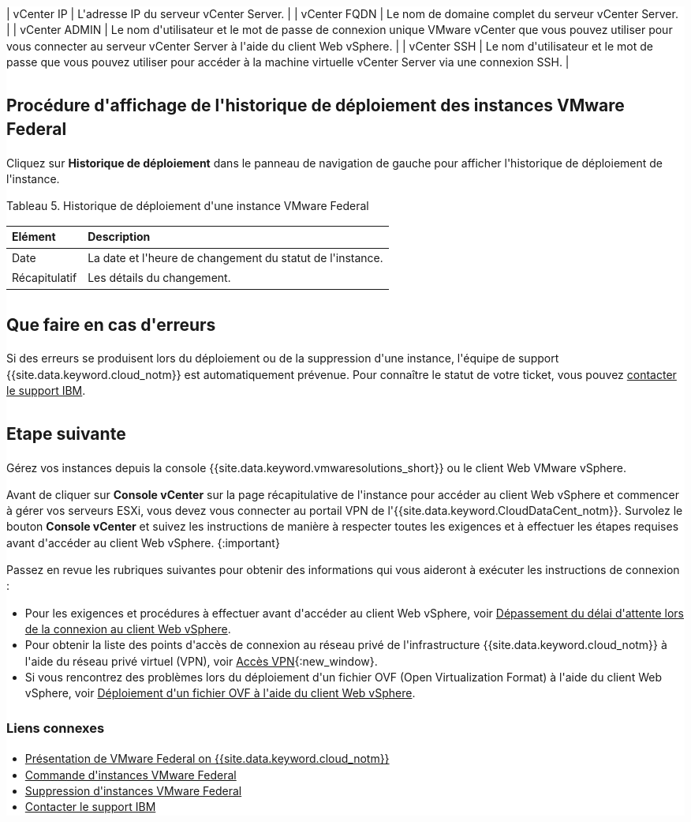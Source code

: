 | vCenter IP  | L'adresse IP du serveur vCenter Server.  |
| vCenter FQDN  | Le nom de domaine complet du serveur vCenter Server.  |
| vCenter ADMIN  | Le nom d'utilisateur et le mot de passe de connexion unique VMware vCenter que vous pouvez utiliser pour vous connecter au serveur vCenter Server à l'aide du client Web vSphere.  |
| vCenter SSH  | Le nom d'utilisateur et le mot de passe que vous pouvez utiliser pour accéder à la machine virtuelle vCenter Server via une connexion SSH.  |

## Procédure d'affichage de l'historique de déploiement des instances VMware Federal

Cliquez sur **Historique de déploiement** dans le panneau de navigation de gauche pour afficher l'historique de déploiement de l'instance.

Tableau 5. Historique de déploiement d'une instance VMware Federal

| Elément        | Description       |  
|:------------- |:------------- |
| Date | La date et l'heure de changement du statut de l'instance. |
| Récapitulatif | Les détails du changement. |

## Que faire en cas d'erreurs

Si des erreurs se produisent lors du déploiement ou de la suppression d'une instance, l'équipe de support {{site.data.keyword.cloud_notm}} est automatiquement prévenue. Pour connaître le statut de votre ticket, vous pouvez [contacter le support IBM](../vmonic/trbl_support.html).

## Etape suivante

Gérez vos instances depuis la console {{site.data.keyword.vmwaresolutions_short}} ou le client Web VMware vSphere.

Avant de cliquer sur **Console vCenter** sur la page récapitulative de l'instance pour accéder au client Web vSphere et commencer à gérer vos serveurs ESXi, vous devez vous connecter au portail VPN de l'{{site.data.keyword.CloudDataCent_notm}}. Survolez le bouton **Console vCenter** et suivez les instructions de manière à respecter toutes les exigences et à effectuer les étapes requises avant d'accéder au client Web vSphere.
{:important}

Passez en revue les rubriques suivantes pour obtenir des informations qui vous aideront à exécuter les instructions de connexion :
*  Pour les exigences et procédures à effectuer avant d'accéder au client Web vSphere, voir [Dépassement du délai d'attente lors de la connexion au client Web vSphere](../vmonic/trbl_timeout_vc_console.html).
*  Pour obtenir la liste des points d'accès de connexion au réseau privé de l'infrastructure {{site.data.keyword.cloud_notm}} à l'aide du réseau privé virtuel (VPN), voir [Accès VPN](http://www.softlayer.com/vpn-access){:new_window}.
*  Si vous rencontrez des problèmes lors du déploiement d'un fichier OVF (Open Virtualization Format) à l'aide du client Web vSphere, voir [Déploiement d'un fichier OVF à l'aide du client Web vSphere](../vmonic/trbl_deploy_ovf.html).

### Liens connexes

* [Présentation de VMware Federal on {{site.data.keyword.cloud_notm}}](vc_fed_overview.html)
* [Commande d'instances VMware Federal](vc_fed_orderinginstance.html)
* [Suppression d'instances VMware Federal](vc_fed_deletinginstance.html)
* [Contacter le support IBM](../vmonic/trbl_support.html)
